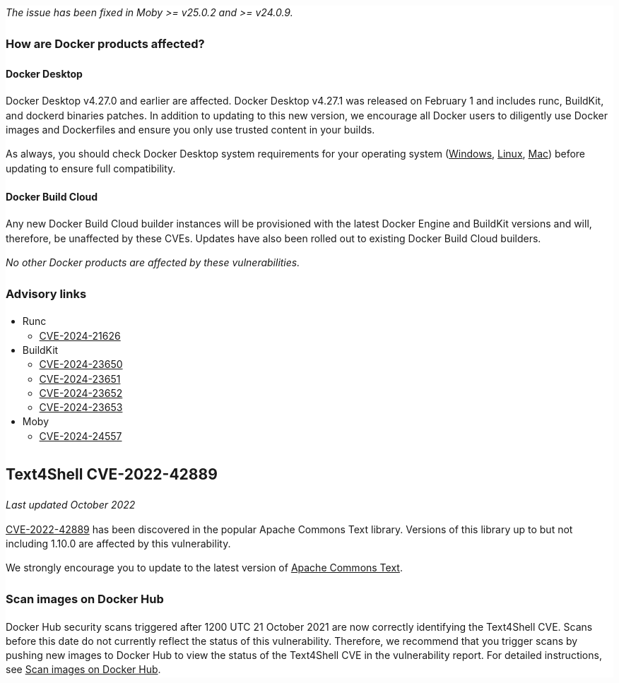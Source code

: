 _The issue has been fixed in Moby >= v25.0.2 and >= v24.0.9._

### How are Docker products affected? 

#### Docker Desktop

Docker Desktop v4.27.0 and earlier are affected. Docker Desktop v4.27.1 was released on February 1 and includes runc, BuildKit, and dockerd binaries patches. In addition to updating to this new version, we encourage all Docker users to diligently use Docker images and Dockerfiles and ensure you only use trusted content in your builds.

As always, you should check Docker Desktop system requirements for your operating system ([Windows](/manuals/desktop/setup/install/windows-install.md#system-requirements), [Linux](/manuals/desktop/setup/install/linux/_index.md#general-system-requirements), [Mac](/manuals/desktop/setup/install/mac-install.md#system-requirements)) before updating to ensure full compatibility.

#### Docker Build Cloud

Any new Docker Build Cloud builder instances will be provisioned with the latest Docker Engine and BuildKit versions and will, therefore, be unaffected by these CVEs. Updates have also been rolled out to existing Docker Build Cloud builders.

_No other Docker products are affected by these vulnerabilities._

### Advisory links

* Runc
  * [CVE-2024-21626](https://github.com/opencontainers/runc/security/advisories/GHSA-xr7r-f8xq-vfvv)
* BuildKit
  * [CVE-2024-23650](https://github.com/moby/buildkit/security/advisories/GHSA-9p26-698r-w4hx)
  * [CVE-2024-23651](https://github.com/moby/buildkit/security/advisories/GHSA-m3r6-h7wv-7xxv)
  * [CVE-2024-23652](https://github.com/moby/buildkit/security/advisories/GHSA-4v98-7qmw-rqr8)
  * [CVE-2024-23653](https://github.com/moby/buildkit/security/advisories/GHSA-wr6v-9f75-vh2g)
* Moby
  * [CVE-2024-24557](https://github.com/moby/moby/security/advisories/GHSA-xw73-rw38-6vjc)

## Text4Shell CVE-2022-42889

_Last updated October 2022_

[CVE-2022-42889](https://nvd.nist.gov/vuln/detail/CVE-2022-42889) has been discovered in the popular Apache Commons Text library. Versions of this library up to but not including 1.10.0 are affected by this vulnerability.

We strongly encourage you to update to the latest version of [Apache Commons Text](https://commons.apache.org/proper/commons-text/download_text.cgi). 

### Scan images on Docker Hub

Docker Hub security scans triggered after 1200 UTC 21 October 2021 are now
correctly identifying the Text4Shell CVE. Scans before this date do not
currently reflect the status of this vulnerability. Therefore, we recommend that
you trigger scans by pushing new images to Docker Hub to view the status of
the Text4Shell CVE in the vulnerability report. For detailed instructions, see [Scan images on Docker Hub](../docker-hub/repos/manage/vulnerability-scanning.md).
